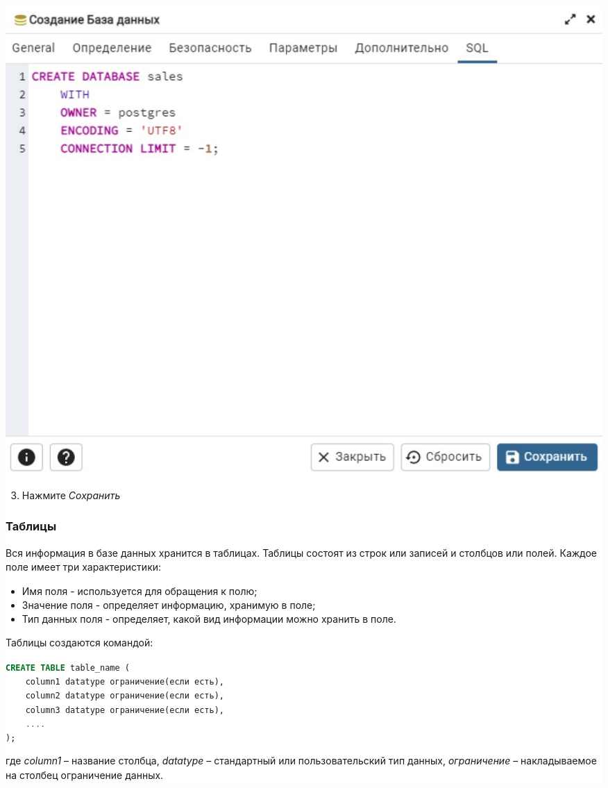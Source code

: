 ![Создание Бд](./pictures/pgAdmin2.jpg)

3. Нажмите *Сохранить*


### Таблицы

Вся информация в базе данных хранится в таблицах. Таблицы состоят из строк или записей и столбцов или полей. Каждое поле имеет три характеристики:
* Имя поля - используется для обращения к полю;
* Значение поля - определяет информацию, хранимую в поле;
* Тип данных поля - определяет, какой вид информации можно хранить в поле.

Таблицы создаются командой:

```sql
CREATE TABLE table_name ( 
    column1 datatype ограничение(если есть), 
    column2 datatype ограничение(если есть), 
    column3 datatype ограничение(если есть), 
    .... 
); 
```
где *column1*  – название столбца, *datatype* – стандартный или пользовательский тип данных, *ограничение* – накладываемое на столбец ограничение данных.
